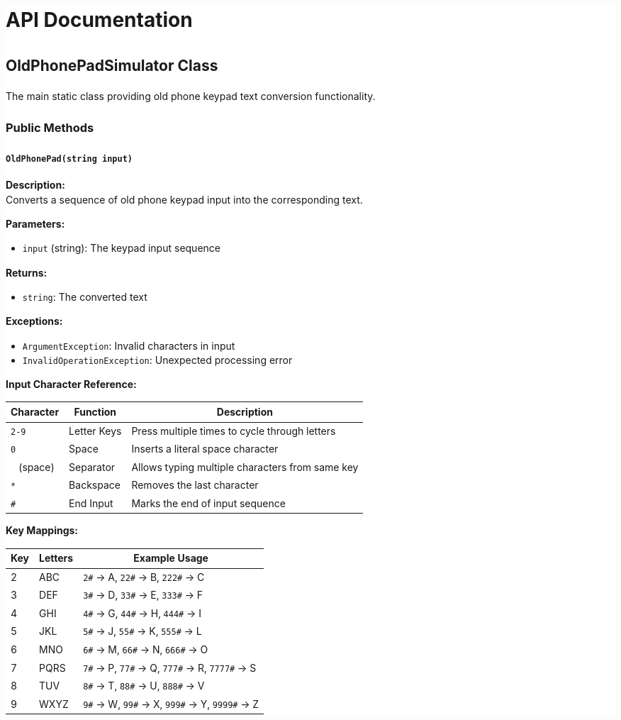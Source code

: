 # API Documentation

## OldPhonePadSimulator Class

The main static class providing old phone keypad text conversion functionality.

### Public Methods

#### `OldPhonePad(string input)`

**Description:**  
Converts a sequence of old phone keypad input into the corresponding text.

**Parameters:**
- `input` (string): The keypad input sequence

**Returns:**
- `string`: The converted text

**Exceptions:**
- `ArgumentException`: Invalid characters in input
- `InvalidOperationException`: Unexpected processing error

**Input Character Reference:**

| Character | Function | Description |
|-----------|----------|-------------|
| `2-9` | Letter Keys | Press multiple times to cycle through letters |
| `0` | Space | Inserts a literal space character |
| ` ` (space) | Separator | Allows typing multiple characters from same key |
| `*` | Backspace | Removes the last character |
| `#` | End Input | Marks the end of input sequence |

**Key Mappings:**

| Key | Letters | Example Usage |
|-----|---------|---------------|
| 2 | ABC | `2#` → A, `22#` → B, `222#` → C |
| 3 | DEF | `3#` → D, `33#` → E, `333#` → F |
| 4 | GHI | `4#` → G, `44#` → H, `444#` → I |
| 5 | JKL | `5#` → J, `55#` → K, `555#` → L |
| 6 | MNO | `6#` → M, `66#` → N, `666#` → O |
| 7 | PQRS | `7#` → P, `77#` → Q, `777#` → R, `7777#` → S |
| 8 | TUV | `8#` → T, `88#` → U, `888#` → V |
| 9 | WXYZ | `9#` → W, `99#` → X, `999#` → Y, `9999#` → Z |

